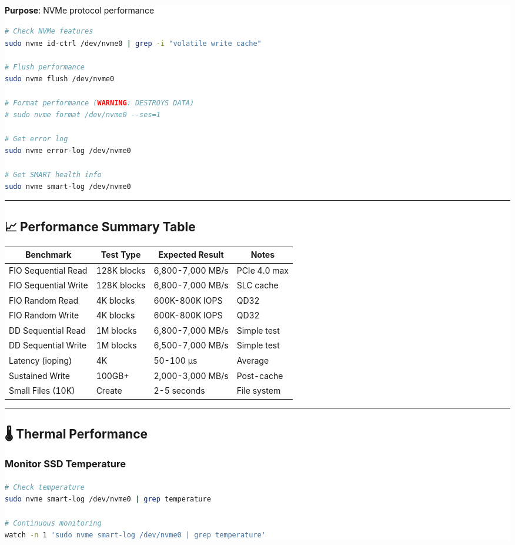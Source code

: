 **Purpose**: NVMe protocol performance

```bash
# Check NVMe features
sudo nvme id-ctrl /dev/nvme0 | grep -i "volatile write cache"

# Flush performance
sudo nvme flush /dev/nvme0

# Format performance (WARNING: DESTROYS DATA)
# sudo nvme format /dev/nvme0 --ses=1

# Get error log
sudo nvme error-log /dev/nvme0

# Get SMART health info
sudo nvme smart-log /dev/nvme0
```

---

## 📈 Performance Summary Table

| Benchmark | Test Type | Expected Result | Notes |
|-----------|-----------|-----------------|-------|
| FIO Sequential Read | 128K blocks | 6,800-7,000 MB/s | PCIe 4.0 max |
| FIO Sequential Write | 128K blocks | 6,800-7,000 MB/s | SLC cache |
| FIO Random Read | 4K blocks | 600K-800K IOPS | QD32 |
| FIO Random Write | 4K blocks | 600K-800K IOPS | QD32 |
| DD Sequential Read | 1M blocks | 6,800-7,000 MB/s | Simple test |
| DD Sequential Write | 1M blocks | 6,500-7,000 MB/s | Simple test |
| Latency (ioping) | 4K | 50-100 μs | Average |
| Sustained Write | 100GB+ | 2,000-3,000 MB/s | Post-cache |
| Small Files (10K) | Create | 2-5 seconds | File system |

---

## 🌡️ Thermal Performance

### Monitor SSD Temperature

```bash
# Check temperature
sudo nvme smart-log /dev/nvme0 | grep temperature

# Continuous monitoring
watch -n 1 'sudo nvme smart-log /dev/nvme0 | grep temperature'
```

